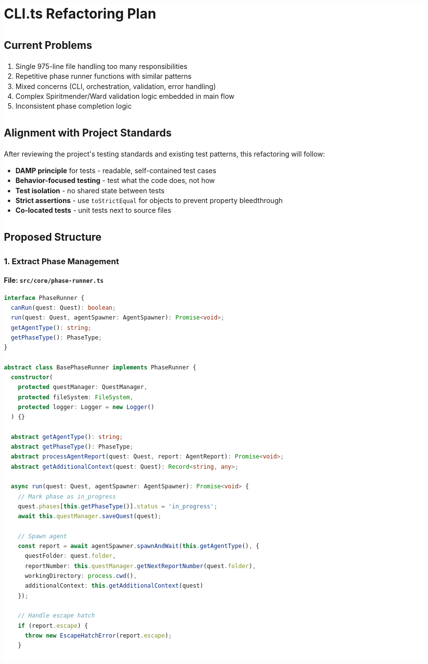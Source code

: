 # CLI.ts Refactoring Plan

## Current Problems
1. Single 975-line file handling too many responsibilities
2. Repetitive phase runner functions with similar patterns
3. Mixed concerns (CLI, orchestration, validation, error handling)
4. Complex Spiritmender/Ward validation logic embedded in main flow
5. Inconsistent phase completion logic

## Alignment with Project Standards
After reviewing the project's testing standards and existing test patterns, this refactoring will follow:
- **DAMP principle** for tests - readable, self-contained test cases
- **Behavior-focused testing** - test what the code does, not how
- **Test isolation** - no shared state between tests
- **Strict assertions** - use `toStrictEqual` for objects to prevent property bleedthrough
- **Co-located tests** - unit tests next to source files

## Proposed Structure

### 1. Extract Phase Management
**File: `src/core/phase-runner.ts`**
```typescript
interface PhaseRunner {
  canRun(quest: Quest): boolean;
  run(quest: Quest, agentSpawner: AgentSpawner): Promise<void>;
  getAgentType(): string;
  getPhaseType(): PhaseType;
}

abstract class BasePhaseRunner implements PhaseRunner {
  constructor(
    protected questManager: QuestManager,
    protected fileSystem: FileSystem,
    protected logger: Logger = new Logger()
  ) {}
  
  abstract getAgentType(): string;
  abstract getPhaseType(): PhaseType;
  abstract processAgentReport(quest: Quest, report: AgentReport): Promise<void>;
  abstract getAdditionalContext(quest: Quest): Record<string, any>;
  
  async run(quest: Quest, agentSpawner: AgentSpawner): Promise<void> {
    // Mark phase as in_progress
    quest.phases[this.getPhaseType()].status = 'in_progress';
    await this.questManager.saveQuest(quest);
    
    // Spawn agent
    const report = await agentSpawner.spawnAndWait(this.getAgentType(), {
      questFolder: quest.folder,
      reportNumber: this.questManager.getNextReportNumber(quest.folder),
      workingDirectory: process.cwd(),
      additionalContext: this.getAdditionalContext(quest)
    });
    
    // Handle escape hatch
    if (report.escape) {
      throw new EscapeHatchError(report.escape);
    }
    
```